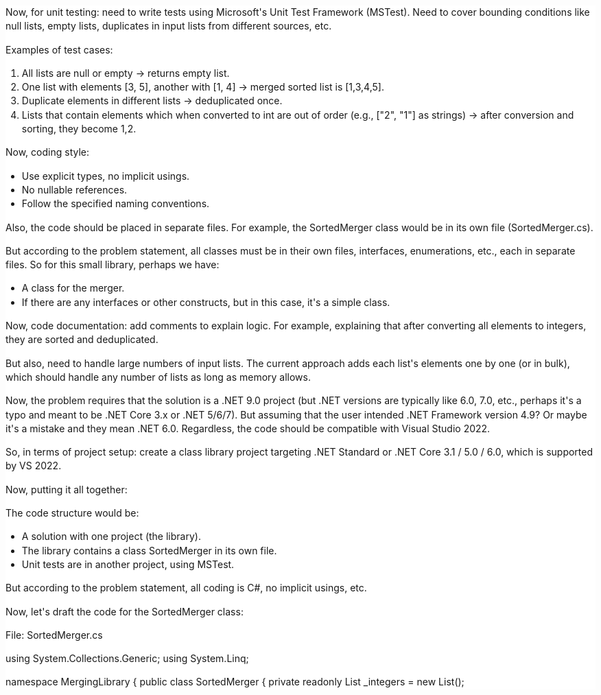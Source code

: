 Now, for unit testing: need to write tests using Microsoft's Unit Test Framework (MSTest). Need to cover bounding conditions like null lists, empty lists, duplicates in input lists from different sources, etc.

Examples of test cases:

1. All lists are null or empty → returns empty list.
2. One list with elements [3, 5], another with [1, 4] → merged sorted list is [1,3,4,5].
3. Duplicate elements in different lists → deduplicated once.
4. Lists that contain elements which when converted to int are out of order (e.g., ["2", "1"] as strings) → after conversion and sorting, they become 1,2.

Now, coding style:

- Use explicit types, no implicit usings.
- No nullable references.
- Follow the specified naming conventions.

Also, the code should be placed in separate files. For example, the SortedMerger class would be in its own file (SortedMerger.cs).

But according to the problem statement, all classes must be in their own files, interfaces, enumerations, etc., each in separate files. So for this small library, perhaps we have:

- A class for the merger.
- If there are any interfaces or other constructs, but in this case, it's a simple class.

Now, code documentation: add comments to explain logic. For example, explaining that after converting all elements to integers, they are sorted and deduplicated.

But also, need to handle large numbers of input lists. The current approach adds each list's elements one by one (or in bulk), which should handle any number of lists as long as memory allows.

Now, the problem requires that the solution is a .NET 9.0 project (but .NET versions are typically like 6.0, 7.0, etc., perhaps it's a typo and meant to be .NET Core 3.x or .NET 5/6/7). But assuming that the user intended .NET Framework version 4.9? Or maybe it's a mistake and they mean .NET 6.0. Regardless, the code should be compatible with Visual Studio 2022.

So, in terms of project setup: create a class library project targeting .NET Standard or .NET Core 3.1 / 5.0 / 6.0, which is supported by VS 2022.

Now, putting it all together:

The code structure would be:

- A solution with one project (the library).
- The library contains a class SortedMerger in its own file.
- Unit tests are in another project, using MSTest.

But according to the problem statement, all coding is C#, no implicit usings, etc.

Now, let's draft the code for the SortedMerger class:

File: SortedMerger.cs

using System.Collections.Generic;
using System.Linq;

namespace MergingLibrary
{
    public class SortedMerger
    {
        private readonly List<int> _integers = new List<int>();
